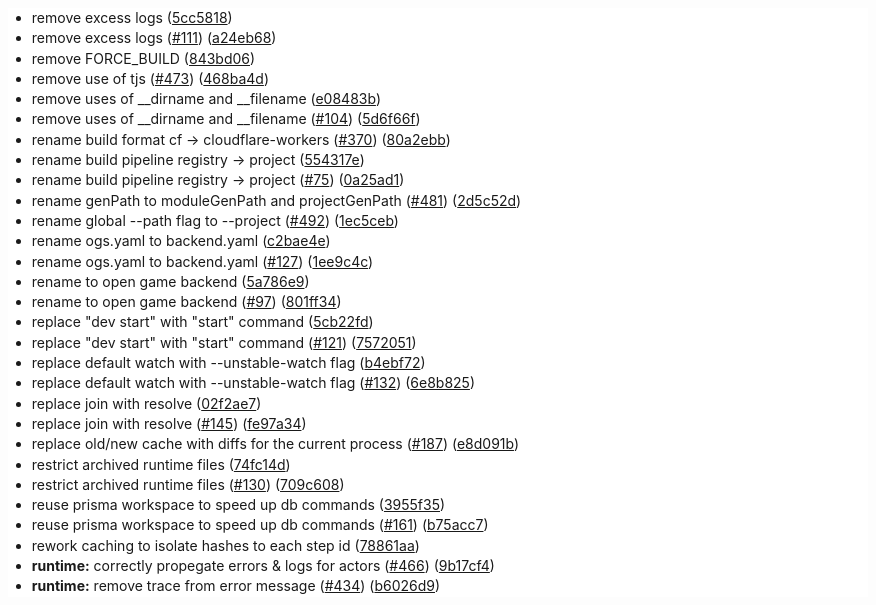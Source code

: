 * remove excess logs ([5cc5818](https://github.com/vr-varad/opengb/commit/5cc5818a6efd51ee758e1cbb33bd9effeadb24e4))
* remove excess logs ([#111](https://github.com/vr-varad/opengb/issues/111)) ([a24eb68](https://github.com/vr-varad/opengb/commit/a24eb68b6307b7dade4a8827ee789541e84835a4))
* remove FORCE_BUILD ([843bd06](https://github.com/vr-varad/opengb/commit/843bd066702a7749676c6e8f465c0c73a58bdea1))
* remove use of tjs ([#473](https://github.com/vr-varad/opengb/issues/473)) ([468ba4d](https://github.com/vr-varad/opengb/commit/468ba4da2be4eb6675f48410f8a48330eb7c61ff))
* remove uses of __dirname and __filename ([e08483b](https://github.com/vr-varad/opengb/commit/e08483b734e07f1c1dccc04869a4fb910ea719ed))
* remove uses of __dirname and __filename ([#104](https://github.com/vr-varad/opengb/issues/104)) ([5d6f66f](https://github.com/vr-varad/opengb/commit/5d6f66fd081f71abd5f083c3441b45065e69dcbd))
* rename build format cf -&gt; cloudflare-workers ([#370](https://github.com/vr-varad/opengb/issues/370)) ([80a2ebb](https://github.com/vr-varad/opengb/commit/80a2ebb7988923d75b2486a2d301040fb37de41d))
* rename build pipeline registry -&gt; project ([554317e](https://github.com/vr-varad/opengb/commit/554317eb0c3918f12b2d3cb7629dc3c036c15ffd))
* rename build pipeline registry -&gt; project ([#75](https://github.com/vr-varad/opengb/issues/75)) ([0a25ad1](https://github.com/vr-varad/opengb/commit/0a25ad14223f760f02f448e878dd2e4f42b3816f))
* rename genPath to moduleGenPath and projectGenPath ([#481](https://github.com/vr-varad/opengb/issues/481)) ([2d5c52d](https://github.com/vr-varad/opengb/commit/2d5c52d190a2dd7fefcabcf2ac5904ed427678f5))
* rename global --path flag to --project ([#492](https://github.com/vr-varad/opengb/issues/492)) ([1ec5ceb](https://github.com/vr-varad/opengb/commit/1ec5cebd10819317f4b7a85491d201db7f3ff529))
* rename ogs.yaml to backend.yaml ([c2bae4e](https://github.com/vr-varad/opengb/commit/c2bae4ee6544ae890b0b6b70e799bb9e373de25a))
* rename ogs.yaml to backend.yaml ([#127](https://github.com/vr-varad/opengb/issues/127)) ([1ee9c4c](https://github.com/vr-varad/opengb/commit/1ee9c4c3da1d17365218107772dbec910603488f))
* rename to open game backend ([5a786e9](https://github.com/vr-varad/opengb/commit/5a786e9125248d7931b8f57ba19538ced00ed8fb))
* rename to open game backend ([#97](https://github.com/vr-varad/opengb/issues/97)) ([801ff34](https://github.com/vr-varad/opengb/commit/801ff3499749111d27d55548d507af3df4a953d8))
* replace "dev start" with "start" command ([5cb22fd](https://github.com/vr-varad/opengb/commit/5cb22fd2cb0d38dec3e6e946729468c16a57c359))
* replace "dev start" with "start" command ([#121](https://github.com/vr-varad/opengb/issues/121)) ([7572051](https://github.com/vr-varad/opengb/commit/7572051522b37ee5b4ced9478bdc6fc37041dd8d))
* replace default watch with --unstable-watch flag ([b4ebf72](https://github.com/vr-varad/opengb/commit/b4ebf72267d985aa23003ff49e2b4709b268a8e5))
* replace default watch with --unstable-watch flag ([#132](https://github.com/vr-varad/opengb/issues/132)) ([6e8b825](https://github.com/vr-varad/opengb/commit/6e8b825321b234b1c6ee5bf9b6e53e10e0a97148))
* replace join with resolve ([02f2ae7](https://github.com/vr-varad/opengb/commit/02f2ae7694cc62d6c39a0271bbe6efc9337184a3))
* replace join with resolve ([#145](https://github.com/vr-varad/opengb/issues/145)) ([fe97a34](https://github.com/vr-varad/opengb/commit/fe97a34390a0bd487460fb07278f6a9e890c1112))
* replace old/new cache with diffs for the current process ([#187](https://github.com/vr-varad/opengb/issues/187)) ([e8d091b](https://github.com/vr-varad/opengb/commit/e8d091becad39a43b97902c364aa4b2fdd43655b))
* restrict archived runtime files ([74fc14d](https://github.com/vr-varad/opengb/commit/74fc14dc20d67c31e1cc0511d8dfe25832490672))
* restrict archived runtime files ([#130](https://github.com/vr-varad/opengb/issues/130)) ([709c608](https://github.com/vr-varad/opengb/commit/709c6085408a45c8db941d257ac291522972e505))
* reuse prisma workspace to speed up db commands ([3955f35](https://github.com/vr-varad/opengb/commit/3955f35ede7032d0a3efdc97dd62fe5e5931d529))
* reuse prisma workspace to speed up db commands ([#161](https://github.com/vr-varad/opengb/issues/161)) ([b75acc7](https://github.com/vr-varad/opengb/commit/b75acc7be7ec3a118af0bdd8f867e673b7317ae1))
* rework caching to isolate hashes to each step id ([78861aa](https://github.com/vr-varad/opengb/commit/78861aabb079b3d4df5b8cece7c83514528c4ac7))
* **runtime:** correctly propegate errors & logs for actors ([#466](https://github.com/vr-varad/opengb/issues/466)) ([9b17cf4](https://github.com/vr-varad/opengb/commit/9b17cf4fe8c3b235cebedf603dc87a66571fdc03))
* **runtime:** remove trace from error message ([#434](https://github.com/vr-varad/opengb/issues/434)) ([b6026d9](https://github.com/vr-varad/opengb/commit/b6026d94dd25aefe6bcd84ec234dac8ae1bab96f))